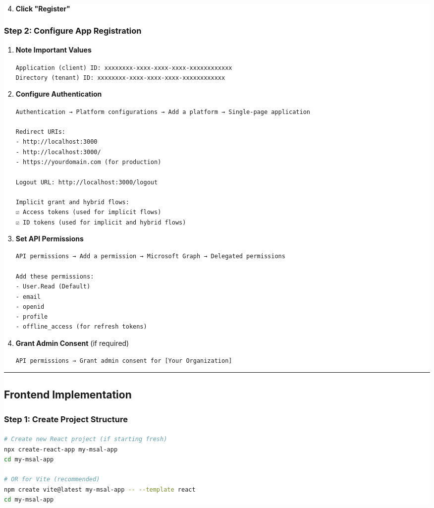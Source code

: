 4. **Click "Register"**

### Step 2: Configure App Registration

1. **Note Important Values**
   ```
   Application (client) ID: xxxxxxxx-xxxx-xxxx-xxxx-xxxxxxxxxxxx
   Directory (tenant) ID: xxxxxxxx-xxxx-xxxx-xxxx-xxxxxxxxxxxx
   ```

2. **Configure Authentication**
   ```
   Authentication → Platform configurations → Add a platform → Single-page application
   
   Redirect URIs:
   - http://localhost:3000
   - http://localhost:3000/
   - https://yourdomain.com (for production)
   
   Logout URL: http://localhost:3000/logout
   
   Implicit grant and hybrid flows:
   ☑ Access tokens (used for implicit flows)
   ☑ ID tokens (used for implicit and hybrid flows)
   ```

3. **Set API Permissions**
   ```
   API permissions → Add a permission → Microsoft Graph → Delegated permissions
   
   Add these permissions:
   - User.Read (Default)
   - email
   - openid
   - profile
   - offline_access (for refresh tokens)
   ```

4. **Grant Admin Consent** (if required)
   ```
   API permissions → Grant admin consent for [Your Organization]
   ```

---

## Frontend Implementation

### Step 1: Create Project Structure

```bash
# Create new React project (if starting fresh)
npx create-react-app my-msal-app
cd my-msal-app

# OR for Vite (recommended)
npm create vite@latest my-msal-app -- --template react
cd my-msal-app
```
